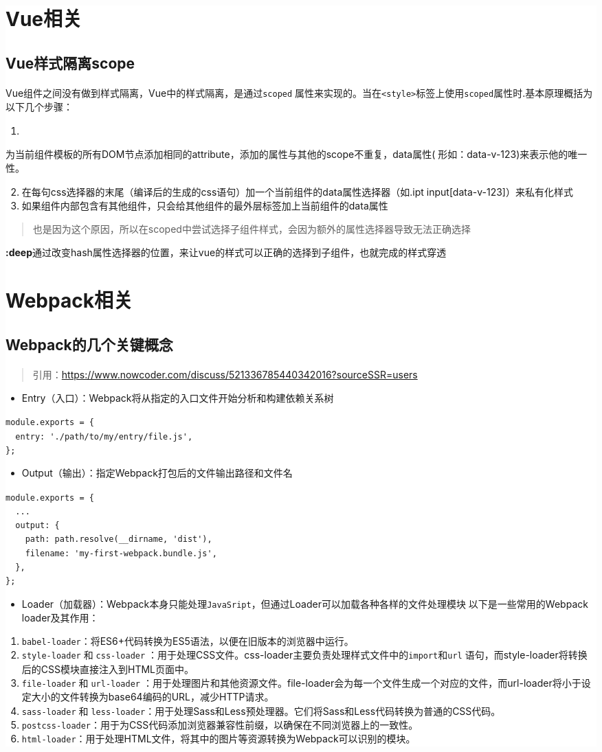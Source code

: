# Vue相关

## Vue样式隔离scope

Vue组件之间没有做到样式隔离，Vue中的样式隔离，是通过`scoped`
属性来实现的。当在`<style>`标签上使用`scoped`属性时.基本原理概括为以下几个步骤：

1.

为当前组件模板的所有DOM节点添加相同的attribute，添加的属性与其他的scope不重复，data属性(
形如：data-v-123)来表示他的唯一性。

2. 在每句css选择器的末尾（编译后的生成的css语句）加一个当前组件的data属性选择器（如.ipt
   input[data-v-123]）来私有化样式
3. 如果组件内部包含有其他组件，只会给其他组件的最外层标签加上当前组件的data属性

> 也是因为这个原因，所以在scoped中尝试选择子组件样式，会因为额外的属性选择器导致无法正确选择

**:deep**通过改变hash属性选择器的位置，来让vue的样式可以正确的选择到子组件，也就完成的样式穿透

# Webpack相关

## Webpack的几个关键概念

> 引用：https://www.nowcoder.com/discuss/521336785440342016?sourceSSR=users

- Entry（入口）：Webpack将从指定的入口文件开始分析和构建依赖关系树

```
module.exports = {
  entry: './path/to/my/entry/file.js',
};
```

- Output（输出）：指定Webpack打包后的文件输出路径和文件名

```
module.exports = {
  ...
  output: {
    path: path.resolve(__dirname, 'dist'),
    filename: 'my-first-webpack.bundle.js',
  },
};
```

- Loader（加载器）：Webpack本身只能处理`JavaSript`，但通过Loader可以加载各种各样的文件处理模块
  以下是一些常用的Webpack loader及其作用：

1. `babel-loader`：将ES6+代码转换为ES5语法，以便在旧版本的浏览器中运行。
2. `style-loader` 和 `css-loader`
   ：用于处理CSS文件。css-loader主要负责处理样式文件中的`import`和`url`
   语句，而style-loader将转换后的CSS模块直接注入到HTML页面中。
3. `file-loader` 和 `url-loader`
   ：用于处理图片和其他资源文件。file-loader会为每一个文件生成一个对应的文件，而url-loader将小于设定大小的文件转换为base64编码的URL，减少HTTP请求。
4. `sass-loader` 和 `less-loader`：用于处理Sass和Less预处理器。它们将Sass和Less代码转换为普通的CSS代码。
5. `postcss-loader`：用于为CSS代码添加浏览器兼容性前缀，以确保在不同浏览器上的一致性。
6. `html-loader`：用于处理HTML文件，将其中的图片等资源转换为Webpack可以识别的模块。
